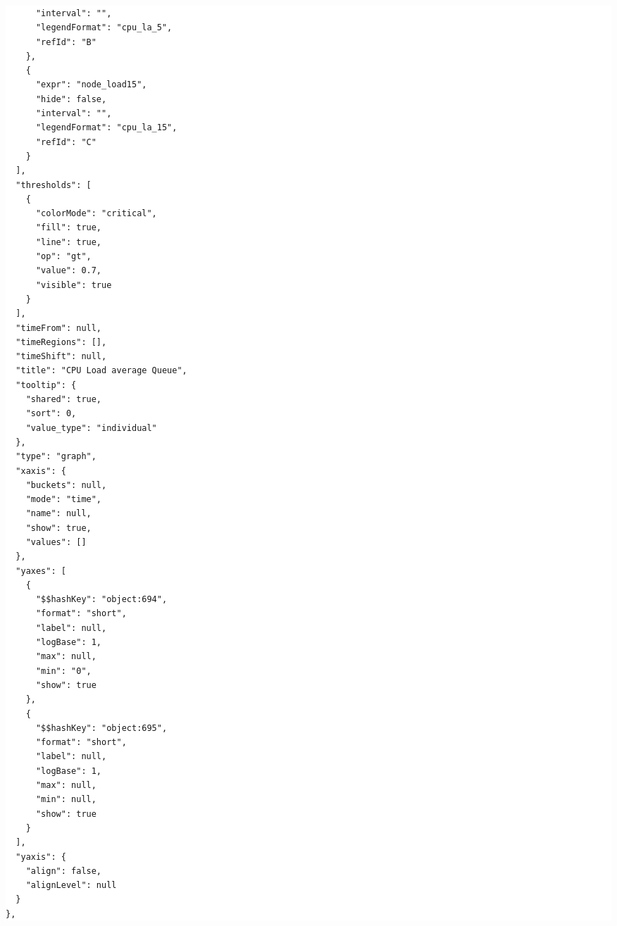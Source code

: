           "interval": "",
          "legendFormat": "cpu_la_5",
          "refId": "B"
        },
        {
          "expr": "node_load15",
          "hide": false,
          "interval": "",
          "legendFormat": "cpu_la_15",
          "refId": "C"
        }
      ],
      "thresholds": [
        {
          "colorMode": "critical",
          "fill": true,
          "line": true,
          "op": "gt",
          "value": 0.7,
          "visible": true
        }
      ],
      "timeFrom": null,
      "timeRegions": [],
      "timeShift": null,
      "title": "CPU Load average Queue",
      "tooltip": {
        "shared": true,
        "sort": 0,
        "value_type": "individual"
      },
      "type": "graph",
      "xaxis": {
        "buckets": null,
        "mode": "time",
        "name": null,
        "show": true,
        "values": []
      },
      "yaxes": [
        {
          "$$hashKey": "object:694",
          "format": "short",
          "label": null,
          "logBase": 1,
          "max": null,
          "min": "0",
          "show": true
        },
        {
          "$$hashKey": "object:695",
          "format": "short",
          "label": null,
          "logBase": 1,
          "max": null,
          "min": null,
          "show": true
        }
      ],
      "yaxis": {
        "align": false,
        "alignLevel": null
      }
    },